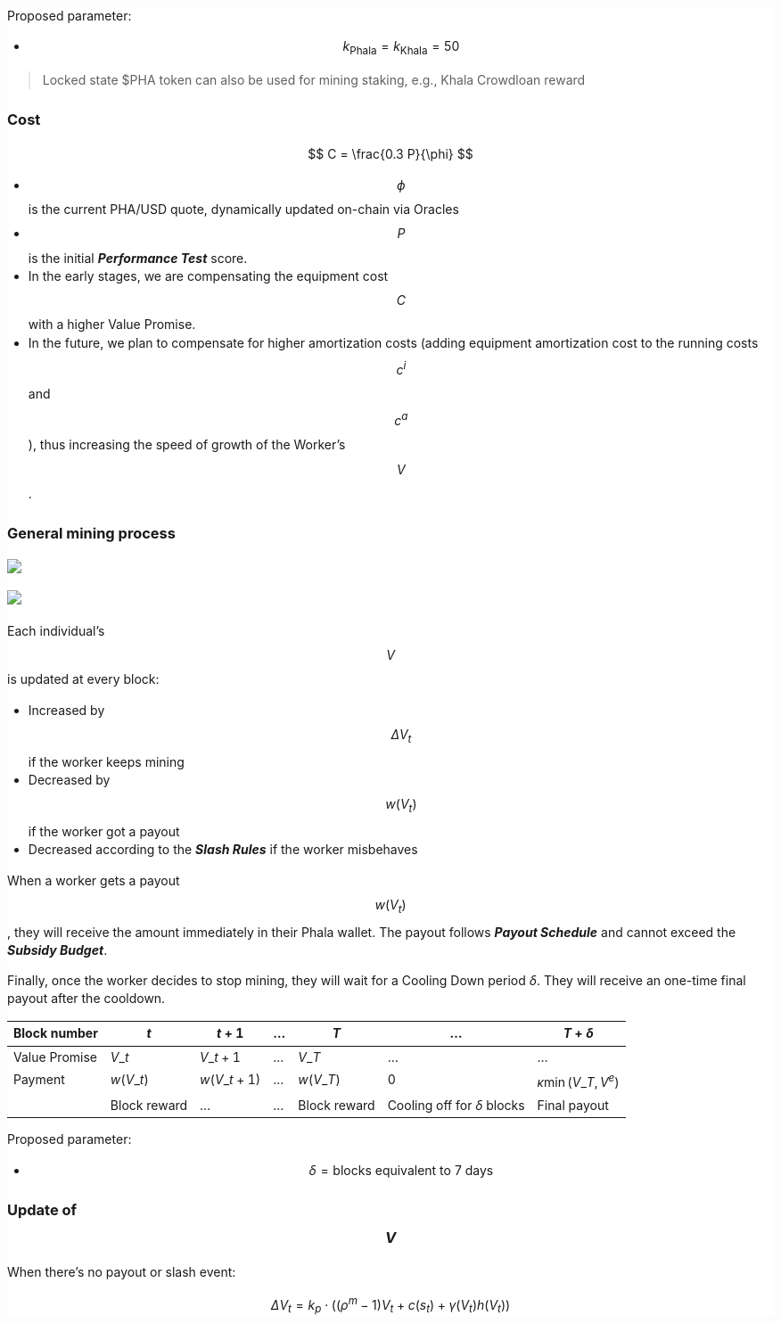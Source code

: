 Proposed parameter:

* $$k_{\text{Phala}} =k_{\text{Khala}} = 50$$

> Locked state $PHA token can also be used for mining staking, e.g., Khala Crowdloan reward

### Cost <a href="#cost" id="cost"></a>

$$
C = \frac{0.3 P}{\phi}
$$

* $$\phi$$ is the current PHA/USD quote, dynamically updated on-chain via Oracles
* $$P$$ is the initial _**Performance Test**_ score.
* In the early stages, we are compensating the equipment cost $$C$$ with a higher Value Promise.
* In the future, we plan to compensate for higher amortization costs (adding equipment amortization cost to the running costs $$c^i$$ and $$c^a$$), thus increasing the speed of growth of the Worker’s $$V$$.

### General mining process <a href="#general-mining-process" id="general-mining-process"></a>

![](https://i.imgur.com/IpEnlGR.png)

![](https://i.imgur.com/zKWAI1S.png)

Each individual’s $$V$$ is updated at every block:

* Increased by $$\Delta V_t$$ if the worker keeps mining
* Decreased by $$w(V_t)$$ if the worker got a payout
* Decreased according to the _**Slash Rules**_ if the worker misbehaves

When a worker gets a payout $$w(V_t)$$, they will receive the amount immediately in their Phala wallet. The payout follows _**Payout Schedule**_ and cannot exceed the _**Subsidy Budget**_.

Finally, once the worker decides to stop mining, they will wait for a Cooling Down period $\delta$. They will receive an one-time final payout after the cooldown.

| Block number  | $t$          | $t+1$         | $\dots$ | $T$          | $\dots$                         | $T+\delta$               |
| ------------- | ------------ | ------------- | ------- | ------------ | ------------------------------- | ------------------------ |
| Value Promise | $V\_t$       | $V\_{t+1}$    | $\dots$ | $V\_T$       | $\dots$                         | $\dots$                  |
| Payment       | $w(V\_t)$    | $w(V\_{t+1})$ | $\dots$ | $w(V\_T)$    | $0$                             | $\kappa \min(V\_T, V^e)$ |
|               | Block reward | …             | …       | Block reward | Cooling off for $\delta$ blocks | Final payout             |

Proposed parameter:

* $$\delta = \text{blocks equivalent to 7 days}$$

### Update of $$V$$ <a href="#update-of-v" id="update-of-v"></a>

When there’s no payout or slash event:

$$
\Delta V_t = k_p \cdot \big((\rho^m - 1) V_t + c(s_t) + \gamma(V_t)h(V_t)\big)
$$
